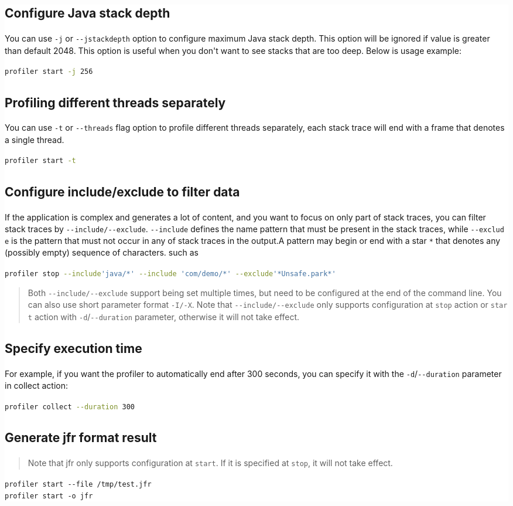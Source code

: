 ## Configure Java stack depth

You can use `-j` or `--jstackdepth` option to configure maximum Java stack depth. This option will be ignored if value is greater than default 2048. This option is useful when you don't want to see stacks that are too deep. Below is usage example:

```bash
profiler start -j 256
```

## Profiling different threads separately

You can use `-t` or `--threads` flag option to profile different threads separately, each stack trace will end with a frame that denotes a single thread.

```bash
profiler start -t
```

## Configure include/exclude to filter data

If the application is complex and generates a lot of content, and you want to focus on only part of stack traces, you can filter stack traces by `--include/--exclude`. `--include` defines the name pattern that must be present in the stack traces, while `--exclude` is the pattern that must not occur in any of stack traces in the output.A pattern may begin or end with a star `*` that denotes any (possibly empty) sequence of characters. such as

```bash
profiler stop --include'java/*' --include 'com/demo/*' --exclude'*Unsafe.park*'
```

> Both `--include/--exclude` support being set multiple times, but need to be configured at the end of the command line. You can also use short parameter format `-I/-X`.
> Note that `--include/--exclude` only supports configuration at `stop` action or `start` action with `-d`/`--duration` parameter, otherwise it will not take effect.

## Specify execution time

For example, if you want the profiler to automatically end after 300 seconds, you can specify it with the `-d`/`--duration` parameter in collect action:

```bash
profiler collect --duration 300
```

## Generate jfr format result

> Note that jfr only supports configuration at `start`. If it is specified at `stop`, it will not take effect.

```
profiler start --file /tmp/test.jfr
profiler start -o jfr
```
